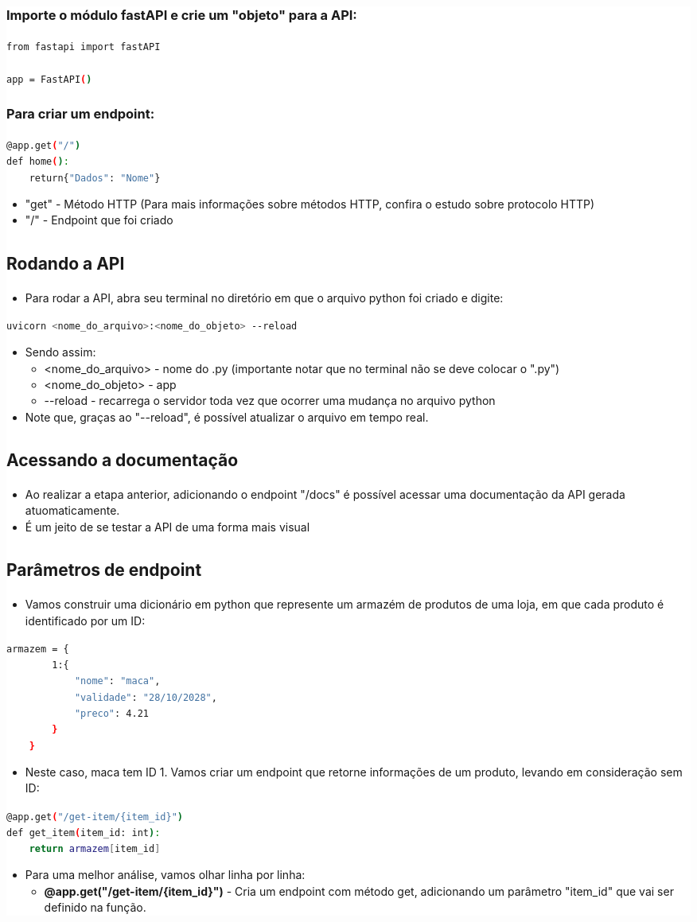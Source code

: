 ### Importe o módulo fastAPI e crie um "objeto" para a API:
```bash
from fastapi import fastAPI

app = FastAPI()
```

### Para criar um endpoint:
```bash
@app.get("/")
def home():
    return{"Dados": "Nome"}
```
* "get" - Método HTTP (Para mais informações sobre métodos HTTP, confira o estudo sobre protocolo HTTP)
* "/" - Endpoint que foi criado

## Rodando a API
* Para rodar a API, abra seu terminal no diretório em que o arquivo python foi criado e digite:
```bash
uvicorn <nome_do_arquivo>:<nome_do_objeto> --reload
```
* Sendo assim:
    * <nome_do_arquivo> - nome do .py (importante notar que no terminal não se deve colocar o ".py")
    * <nome_do_objeto> - app
    * --reload - recarrega o servidor toda vez que ocorrer uma mudança no arquivo python
* Note que, graças ao "--reload", é possível atualizar o arquivo em tempo real.

## Acessando a documentação
* Ao realizar a etapa anterior, adicionando o endpoint "/docs" é possível acessar uma documentação da API gerada atuomaticamente.
* É um jeito de se testar a API de uma forma mais visual

## Parâmetros de endpoint

* Vamos construir uma dicionário em python que represente um armazém de produtos de uma loja, em que cada produto é identificado por um ID:

```bash
armazem = {
        1:{
            "nome": "maca", 
            "validade": "28/10/2028",
            "preco": 4.21
        }
    }
```
* Neste caso, maca tem ID 1. Vamos criar um endpoint que retorne informações de um produto, levando em consideração sem ID:

```bash
@app.get("/get-item/{item_id}")
def get_item(item_id: int):
    return armazem[item_id]
```
* Para uma melhor análise, vamos olhar linha por linha:
    * **@app.get("/get-item/{item_id}")** - Cria um endpoint com método get, adicionando um parâmetro "item_id" que vai ser definido na função.   
